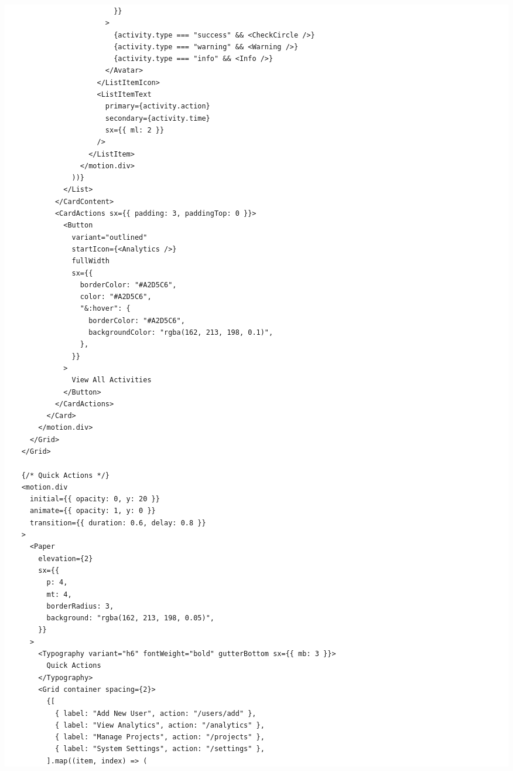                               }}
                            >
                              {activity.type === "success" && <CheckCircle />}
                              {activity.type === "warning" && <Warning />}
                              {activity.type === "info" && <Info />}
                            </Avatar>
                          </ListItemIcon>
                          <ListItemText
                            primary={activity.action}
                            secondary={activity.time}
                            sx={{ ml: 2 }}
                          />
                        </ListItem>
                      </motion.div>
                    ))}
                  </List>
                </CardContent>
                <CardActions sx={{ padding: 3, paddingTop: 0 }}>
                  <Button
                    variant="outlined"
                    startIcon={<Analytics />}
                    fullWidth
                    sx={{
                      borderColor: "#A2D5C6",
                      color: "#A2D5C6",
                      "&:hover": {
                        borderColor: "#A2D5C6",
                        backgroundColor: "rgba(162, 213, 198, 0.1)",
                      },
                    }}
                  >
                    View All Activities
                  </Button>
                </CardActions>
              </Card>
            </motion.div>
          </Grid>
        </Grid>

        {/* Quick Actions */}
        <motion.div
          initial={{ opacity: 0, y: 20 }}
          animate={{ opacity: 1, y: 0 }}
          transition={{ duration: 0.6, delay: 0.8 }}
        >
          <Paper
            elevation={2}
            sx={{
              p: 4,
              mt: 4,
              borderRadius: 3,
              background: "rgba(162, 213, 198, 0.05)",
            }}
          >
            <Typography variant="h6" fontWeight="bold" gutterBottom sx={{ mb: 3 }}>
              Quick Actions
            </Typography>
            <Grid container spacing={2}>
              {[
                { label: "Add New User", action: "/users/add" },
                { label: "View Analytics", action: "/analytics" },
                { label: "Manage Projects", action: "/projects" },
                { label: "System Settings", action: "/settings" },
              ].map((item, index) => (